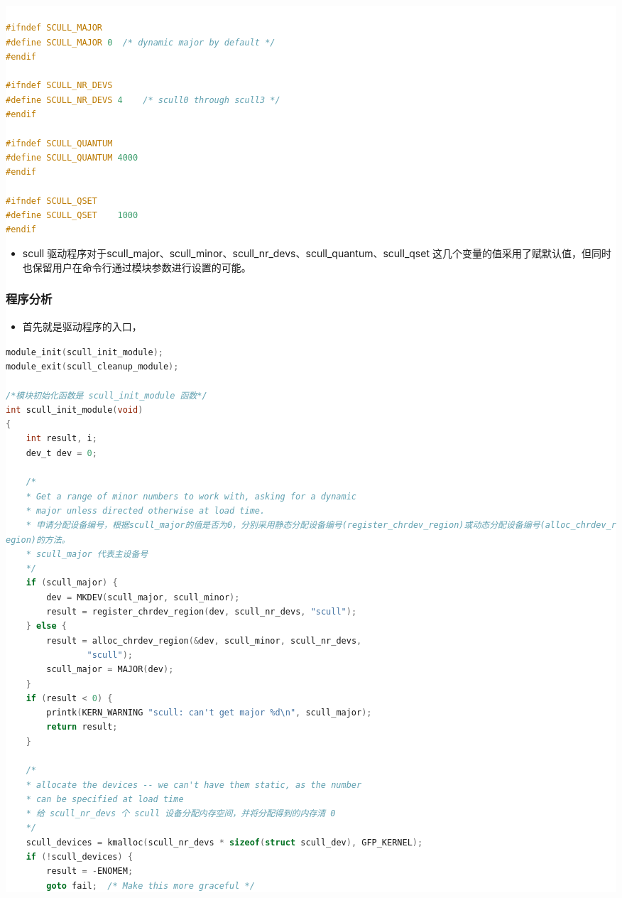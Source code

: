 ```c

#ifndef SCULL_MAJOR
#define SCULL_MAJOR 0  /* dynamic major by default */
#endif

#ifndef SCULL_NR_DEVS
#define SCULL_NR_DEVS 4    /* scull0 through scull3 */
#endif

#ifndef SCULL_QUANTUM
#define SCULL_QUANTUM 4000
#endif

#ifndef SCULL_QSET
#define SCULL_QSET    1000
#endif
```

- scull 驱动程序对于scull_major、scull_minor、scull_nr_devs、scull_quantum、scull_qset 这几个变量的值采用了赋默认值，但同时也保留用户在命令行通过模块参数进行设置的可能。

### 程序分析

- 首先就是驱动程序的入口，

```c
module_init(scull_init_module);
module_exit(scull_cleanup_module);

/*模块初始化函数是 scull_init_module 函数*/
int scull_init_module(void)
{
    int result, i;
    dev_t dev = 0;

    /*
    * Get a range of minor numbers to work with, asking for a dynamic
    * major unless directed otherwise at load time.
    * 申请分配设备编号，根据scull_major的值是否为0，分别采用静态分配设备编号(register_chrdev_region)或动态分配设备编号(alloc_chrdev_region)的方法。
    * scull_major 代表主设备号
    */
    if (scull_major) {
        dev = MKDEV(scull_major, scull_minor);
        result = register_chrdev_region(dev, scull_nr_devs, "scull");
    } else {
        result = alloc_chrdev_region(&dev, scull_minor, scull_nr_devs,
                "scull");
        scull_major = MAJOR(dev);
    }
    if (result < 0) {
        printk(KERN_WARNING "scull: can't get major %d\n", scull_major);
        return result;
    }

    /*
    * allocate the devices -- we can't have them static, as the number
    * can be specified at load time
    * 给 scull_nr_devs 个 scull 设备分配内存空间，并将分配得到的内存清 0
    */
    scull_devices = kmalloc(scull_nr_devs * sizeof(struct scull_dev), GFP_KERNEL);
    if (!scull_devices) {
        result = -ENOMEM;
        goto fail;  /* Make this more graceful */
```